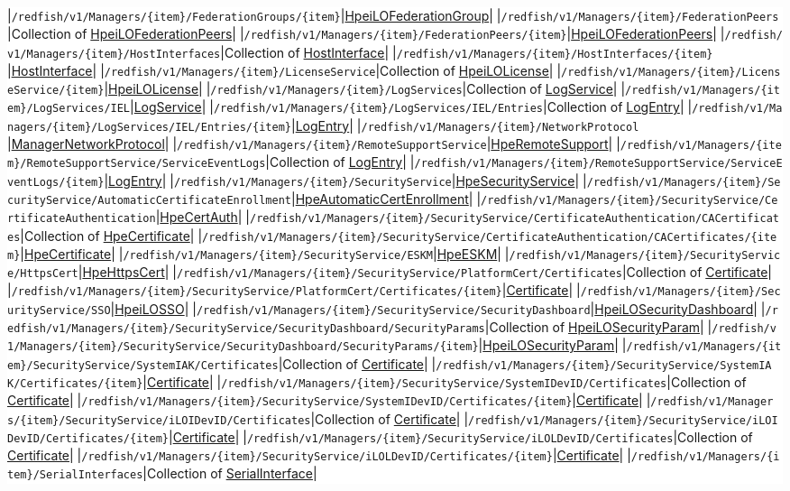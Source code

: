 |`/redfish/v1/Managers/{item}/FederationGroups/{item}`|[HpeiLOFederationGroup](../ilo5_hpe_resourcedefns295/#hpeilofederationgroup)|
|`/redfish/v1/Managers/{item}/FederationPeers`|Collection of [HpeiLOFederationPeers](../ilo5_hpe_resourcedefns295/#hpeilofederationpeerscollection)|
|`/redfish/v1/Managers/{item}/FederationPeers/{item}`|[HpeiLOFederationPeers](../ilo5_hpe_resourcedefns295/#hpeilofederationpeers)|
|`/redfish/v1/Managers/{item}/HostInterfaces`|Collection of [HostInterface](../ilo5_other_resourcedefns295/#hostinterfacecollection)|
|`/redfish/v1/Managers/{item}/HostInterfaces/{item}`|[HostInterface](../ilo5_other_resourcedefns295/#hostinterface)|
|`/redfish/v1/Managers/{item}/LicenseService`|Collection of [HpeiLOLicense](../ilo5_hpe_resourcedefns295/#hpeilolicensecollection)|
|`/redfish/v1/Managers/{item}/LicenseService/{item}`|[HpeiLOLicense](../ilo5_hpe_resourcedefns295/#hpeilolicense)|
|`/redfish/v1/Managers/{item}/LogServices`|Collection of [LogService](../ilo5_other_resourcedefns295/#logservicecollection)|
|`/redfish/v1/Managers/{item}/LogServices/IEL`|[LogService](../ilo5_other_resourcedefns295/#logservice)|
|`/redfish/v1/Managers/{item}/LogServices/IEL/Entries`|Collection of [LogEntry](../ilo5_other_resourcedefns295/#logentrycollection)|
|`/redfish/v1/Managers/{item}/LogServices/IEL/Entries/{item}`|[LogEntry](../ilo5_other_resourcedefns295/#logentry)|
|`/redfish/v1/Managers/{item}/NetworkProtocol`|[ManagerNetworkProtocol](../ilo5_manager_resourcedefns295/#managernetworkprotocol)|
|`/redfish/v1/Managers/{item}/RemoteSupportService`|[HpeRemoteSupport](../ilo5_hpe_resourcedefns295/#hperemotesupport)|
|`/redfish/v1/Managers/{item}/RemoteSupportService/ServiceEventLogs`|Collection of [LogEntry](../ilo5_other_resourcedefns295/#logentrycollection)|
|`/redfish/v1/Managers/{item}/RemoteSupportService/ServiceEventLogs/{item}`|[LogEntry](../ilo5_other_resourcedefns295/#logentry)|
|`/redfish/v1/Managers/{item}/SecurityService`|[HpeSecurityService](../ilo5_hpe_resourcedefns295/#hpesecurityservice)|
|`/redfish/v1/Managers/{item}/SecurityService/AutomaticCertificateEnrollment`|[HpeAutomaticCertEnrollment](../ilo5_hpe_resourcedefns295/#hpeautomaticcertenrollment)|
|`/redfish/v1/Managers/{item}/SecurityService/CertificateAuthentication`|[HpeCertAuth](../ilo5_hpe_resourcedefns295/#hpecertauth)|
|`/redfish/v1/Managers/{item}/SecurityService/CertificateAuthentication/CACertificates`|Collection of [HpeCertificate](../ilo5_hpe_resourcedefns295/#hpecertificatecollection)|
|`/redfish/v1/Managers/{item}/SecurityService/CertificateAuthentication/CACertificates/{item}`|[HpeCertificate](../ilo5_hpe_resourcedefns295/#hpecertificate)|
|`/redfish/v1/Managers/{item}/SecurityService/ESKM`|[HpeESKM](../ilo5_hpe_resourcedefns295/#hpeeskm)|
|`/redfish/v1/Managers/{item}/SecurityService/HttpsCert`|[HpeHttpsCert](../ilo5_hpe_resourcedefns295/#hpehttpscert)|
|`/redfish/v1/Managers/{item}/SecurityService/PlatformCert/Certificates`|Collection of [Certificate](../ilo5_other_resourcedefns295/#certificatecollection)|
|`/redfish/v1/Managers/{item}/SecurityService/PlatformCert/Certificates/{item}`|[Certificate](../ilo5_other_resourcedefns295/#certificate)|
|`/redfish/v1/Managers/{item}/SecurityService/SSO`|[HpeiLOSSO](../ilo5_hpe_resourcedefns295/#hpeilosso)|
|`/redfish/v1/Managers/{item}/SecurityService/SecurityDashboard`|[HpeiLOSecurityDashboard](../ilo5_hpe_resourcedefns295/#hpeilosecuritydashboard)|
|`/redfish/v1/Managers/{item}/SecurityService/SecurityDashboard/SecurityParams`|Collection of [HpeiLOSecurityParam](../ilo5_hpe_resourcedefns295/#hpeilosecurityparamcollection)|
|`/redfish/v1/Managers/{item}/SecurityService/SecurityDashboard/SecurityParams/{item}`|[HpeiLOSecurityParam](../ilo5_hpe_resourcedefns295/#hpeilosecurityparam)|
|`/redfish/v1/Managers/{item}/SecurityService/SystemIAK/Certificates`|Collection of [Certificate](../ilo5_other_resourcedefns295/#certificatecollection)|
|`/redfish/v1/Managers/{item}/SecurityService/SystemIAK/Certificates/{item}`|[Certificate](../ilo5_other_resourcedefns295/#certificate)|
|`/redfish/v1/Managers/{item}/SecurityService/SystemIDevID/Certificates`|Collection of [Certificate](../ilo5_other_resourcedefns295/#certificatecollection)|
|`/redfish/v1/Managers/{item}/SecurityService/SystemIDevID/Certificates/{item}`|[Certificate](../ilo5_other_resourcedefns295/#certificate)|
|`/redfish/v1/Managers/{item}/SecurityService/iLOIDevID/Certificates`|Collection of [Certificate](../ilo5_other_resourcedefns295/#certificatecollection)|
|`/redfish/v1/Managers/{item}/SecurityService/iLOIDevID/Certificates/{item}`|[Certificate](../ilo5_other_resourcedefns295/#certificate)|
|`/redfish/v1/Managers/{item}/SecurityService/iLOLDevID/Certificates`|Collection of [Certificate](../ilo5_other_resourcedefns295/#certificatecollection)|
|`/redfish/v1/Managers/{item}/SecurityService/iLOLDevID/Certificates/{item}`|[Certificate](../ilo5_other_resourcedefns295/#certificate)|
|`/redfish/v1/Managers/{item}/SerialInterfaces`|Collection of [SerialInterface](../ilo5_other_resourcedefns295/#serialinterfacecollection)|